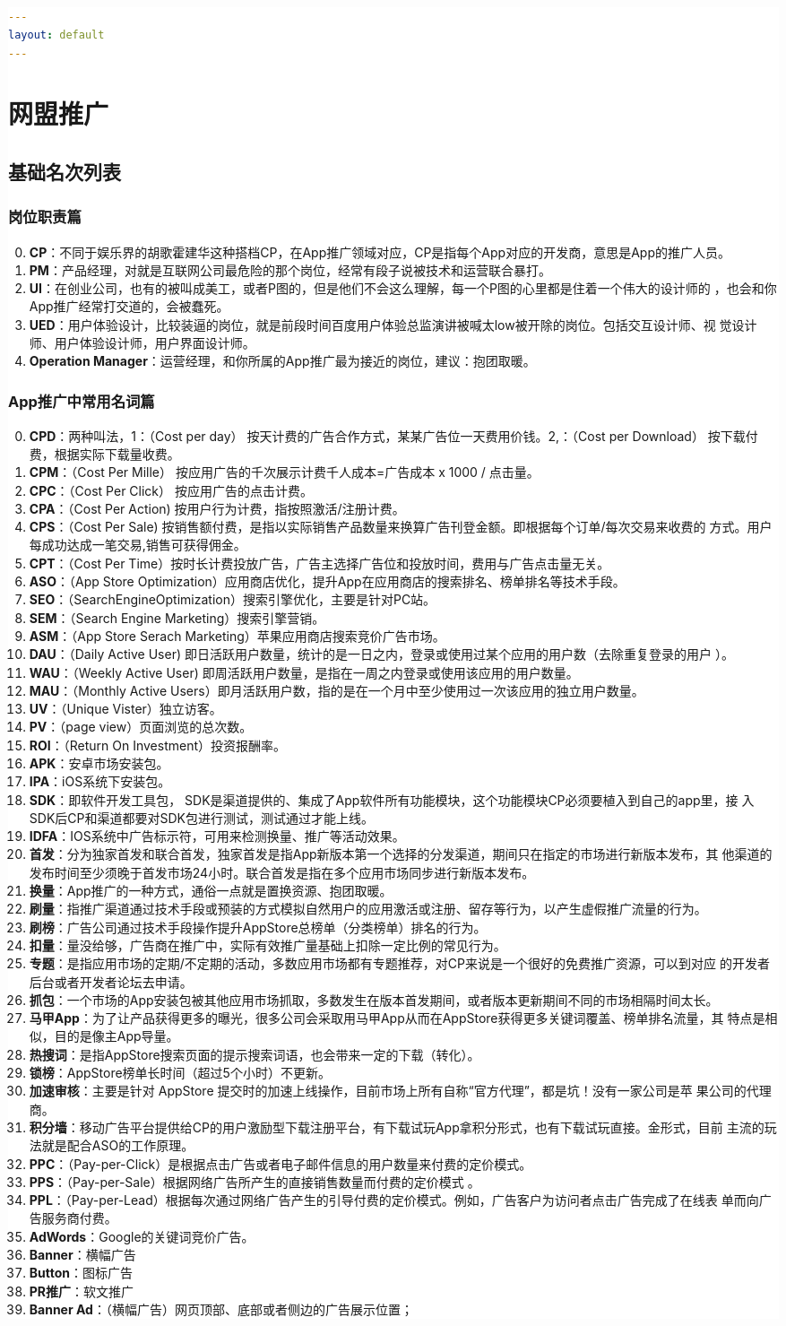 ```yaml
---
layout: default
---
```


# 网盟推广

## 基础名次列表

### 岗位职责篇

0. **CP**：不同于娱乐界的胡歌霍建华这种搭档CP，在App推广领域对应，CP是指每个App对应的开发商，意思是App的推广人员。
0. **PM**：产品经理，对就是互联网公司最危险的那个岗位，经常有段子说被技术和运营联合暴打。
0. **UI**：在创业公司，也有的被叫成美工，或者P图的，但是他们不会这么理解，每一个P图的心里都是住着一个伟大的设计师的 ，也会和你App推广经常打交道的，会被蠢死。
0. **UED**：用户体验设计，比较装逼的岗位，就是前段时间百度用户体验总监演讲被喊太low被开除的岗位。包括交互设计师、视 觉设计师、用户体验设计师，用户界面设计师。
0. **Operation Manager**：运营经理，和你所属的App推广最为接近的岗位，建议：抱团取暖。

### App推广中常用名词篇

0. **CPD**：两种叫法，1：（Cost per day） 按天计费的广告合作方式，某某广告位一天费用价钱。2,：（Cost per Download） 按下载付费，根据实际下载量收费。
0. **CPM**：（Cost Per Mille） 按应用广告的千次展示计费千人成本=广告成本 x 1000 / 点击量。
0. **CPC**：（Cost Per Click） 按应用广告的点击计费。
0. **CPA**：（Cost Per Action) 按用户行为计费，指按照激活/注册计费。
0. **CPS**：（Cost Per Sale) 按销售额付费，是指以实际销售产品数量来换算广告刊登金额。即根据每个订单/每次交易来收费的 方式。用户每成功达成一笔交易,销售可获得佣金。
0. **CPT**：（Cost Per Time）按时长计费投放广告，广告主选择广告位和投放时间，费用与广告点击量无关。
0. **ASO**：（App Store Optimization）应用商店优化，提升App在应用商店的搜索排名、榜单排名等技术手段。
0. **SEO**：（SearchEngineOptimization）搜索引擎优化，主要是针对PC站。
0. **SEM**：（Search Engine Marketing）搜索引擎营销。
0. **ASM**：（App Store Serach Marketing）苹果应用商店搜索竞价广告市场。
0. **DAU**：（Daily Active User) 即日活跃用户数量，统计的是一日之内，登录或使用过某个应用的用户数（去除重复登录的用户 ）。
0. **WAU**：（Weekly Active User) 即周活跃用户数量，是指在一周之内登录或使用该应用的用户数量。
0. **MAU**：（Monthly Active Users）即月活跃用户数，指的是在一个月中至少使用过一次该应用的独立用户数量。
0. **UV**：（Unique Vister）独立访客。
0. **PV**：（page view）页面浏览的总次数。
0. **ROI**：（Return On Investment）投资报酬率。
0. **APK**：安卓市场安装包。
0. **IPA**：iOS系统下安装包。
0. **SDK**：即软件开发工具包， SDK是渠道提供的、集成了App软件所有功能模块，这个功能模块CP必须要植入到自己的app里，接 入SDK后CP和渠道都要对SDK包进行测试，测试通过才能上线。
0. **IDFA**：IOS系统中广告标示符，可用来检测换量、推广等活动效果。
0. **首发**：分为独家首发和联合首发，独家首发是指App新版本第一个选择的分发渠道，期间只在指定的市场进行新版本发布，其 他渠道的发布时间至少须晚于首发市场24小时。联合首发是指在多个应用市场同步进行新版本发布。
0. **换量**：App推广的一种方式，通俗一点就是置换资源、抱团取暖。
0. **刷量**：指推广渠道通过技术手段或预装的方式模拟自然用户的应用激活或注册、留存等行为，以产生虚假推广流量的行为。
0. **刷榜**：广告公司通过技术手段操作提升AppStore总榜单（分类榜单）排名的行为。
0. **扣量**：量没给够，广告商在推广中，实际有效推广量基础上扣除一定比例的常见行为。
0. **专题**：是指应用市场的定期/不定期的活动，多数应用市场都有专题推荐，对CP来说是一个很好的免费推广资源，可以到对应 的开发者后台或者开发者论坛去申请。
0. **抓包**：一个市场的App安装包被其他应用市场抓取，多数发生在版本首发期间，或者版本更新期间不同的市场相隔时间太长。
0. **马甲App**：为了让产品获得更多的曝光，很多公司会采取用马甲App从而在AppStore获得更多关键词覆盖、榜单排名流量，其 特点是相似，目的是像主App导量。
0. **热搜词**：是指AppStore搜索页面的提示搜索词语，也会带来一定的下载（转化）。
0. **锁榜**：AppStore榜单长时间（超过5个小时）不更新。
0. **加速审核**：主要是针对 AppStore 提交时的加速上线操作，目前市场上所有自称“官方代理”，都是坑！没有一家公司是苹 果公司的代理商。
0. **积分墙**：移动广告平台提供给CP的用户激励型下载注册平台，有下载试玩App拿积分形式，也有下载试玩直接。金形式，目前 主流的玩法就是配合ASO的工作原理。
0. **PPC**：（Pay-per-Click）是根据点击广告或者电子邮件信息的用户数量来付费的定价模式。
0. **PPS**：（Pay-per-Sale）根据网络广告所产生的直接销售数量而付费的定价模式 。
0. **PPL**：（Pay-per-Lead）根据每次通过网络广告产生的引导付费的定价模式。例如，广告客户为访问者点击广告完成了在线表 单而向广告服务商付费。
0. **AdWords**：Google的关键词竞价广告。
0. **Banner**：横幅广告
0. **Button**：图标广告
0. **PR推广**：软文推广
0. **Banner Ad**：（横幅广告）网页顶部、底部或者侧边的广告展示位置；